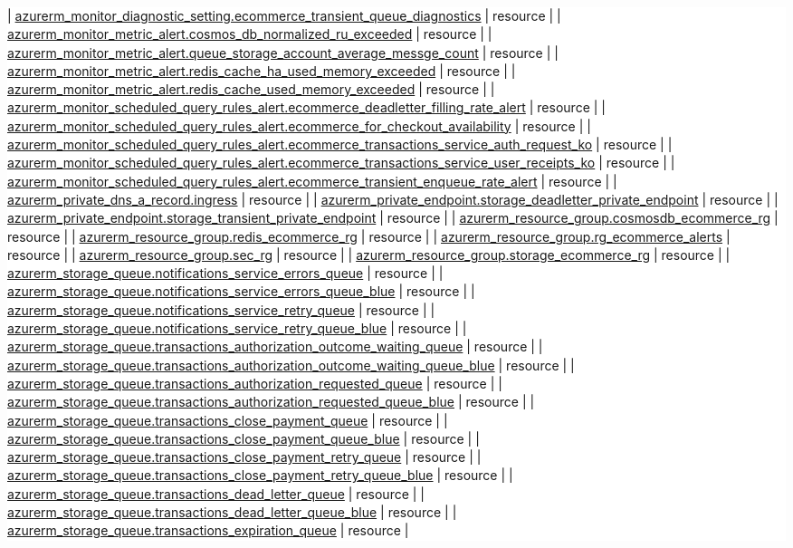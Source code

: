 | [azurerm_monitor_diagnostic_setting.ecommerce_transient_queue_diagnostics](https://registry.terraform.io/providers/hashicorp/azurerm/latest/docs/resources/monitor_diagnostic_setting) | resource |
| [azurerm_monitor_metric_alert.cosmos_db_normalized_ru_exceeded](https://registry.terraform.io/providers/hashicorp/azurerm/latest/docs/resources/monitor_metric_alert) | resource |
| [azurerm_monitor_metric_alert.queue_storage_account_average_messge_count](https://registry.terraform.io/providers/hashicorp/azurerm/latest/docs/resources/monitor_metric_alert) | resource |
| [azurerm_monitor_metric_alert.redis_cache_ha_used_memory_exceeded](https://registry.terraform.io/providers/hashicorp/azurerm/latest/docs/resources/monitor_metric_alert) | resource |
| [azurerm_monitor_metric_alert.redis_cache_used_memory_exceeded](https://registry.terraform.io/providers/hashicorp/azurerm/latest/docs/resources/monitor_metric_alert) | resource |
| [azurerm_monitor_scheduled_query_rules_alert.ecommerce_deadletter_filling_rate_alert](https://registry.terraform.io/providers/hashicorp/azurerm/latest/docs/resources/monitor_scheduled_query_rules_alert) | resource |
| [azurerm_monitor_scheduled_query_rules_alert.ecommerce_for_checkout_availability](https://registry.terraform.io/providers/hashicorp/azurerm/latest/docs/resources/monitor_scheduled_query_rules_alert) | resource |
| [azurerm_monitor_scheduled_query_rules_alert.ecommerce_transactions_service_auth_request_ko](https://registry.terraform.io/providers/hashicorp/azurerm/latest/docs/resources/monitor_scheduled_query_rules_alert) | resource |
| [azurerm_monitor_scheduled_query_rules_alert.ecommerce_transactions_service_user_receipts_ko](https://registry.terraform.io/providers/hashicorp/azurerm/latest/docs/resources/monitor_scheduled_query_rules_alert) | resource |
| [azurerm_monitor_scheduled_query_rules_alert.ecommerce_transient_enqueue_rate_alert](https://registry.terraform.io/providers/hashicorp/azurerm/latest/docs/resources/monitor_scheduled_query_rules_alert) | resource |
| [azurerm_private_dns_a_record.ingress](https://registry.terraform.io/providers/hashicorp/azurerm/latest/docs/resources/private_dns_a_record) | resource |
| [azurerm_private_endpoint.storage_deadletter_private_endpoint](https://registry.terraform.io/providers/hashicorp/azurerm/latest/docs/resources/private_endpoint) | resource |
| [azurerm_private_endpoint.storage_transient_private_endpoint](https://registry.terraform.io/providers/hashicorp/azurerm/latest/docs/resources/private_endpoint) | resource |
| [azurerm_resource_group.cosmosdb_ecommerce_rg](https://registry.terraform.io/providers/hashicorp/azurerm/latest/docs/resources/resource_group) | resource |
| [azurerm_resource_group.redis_ecommerce_rg](https://registry.terraform.io/providers/hashicorp/azurerm/latest/docs/resources/resource_group) | resource |
| [azurerm_resource_group.rg_ecommerce_alerts](https://registry.terraform.io/providers/hashicorp/azurerm/latest/docs/resources/resource_group) | resource |
| [azurerm_resource_group.sec_rg](https://registry.terraform.io/providers/hashicorp/azurerm/latest/docs/resources/resource_group) | resource |
| [azurerm_resource_group.storage_ecommerce_rg](https://registry.terraform.io/providers/hashicorp/azurerm/latest/docs/resources/resource_group) | resource |
| [azurerm_storage_queue.notifications_service_errors_queue](https://registry.terraform.io/providers/hashicorp/azurerm/latest/docs/resources/storage_queue) | resource |
| [azurerm_storage_queue.notifications_service_errors_queue_blue](https://registry.terraform.io/providers/hashicorp/azurerm/latest/docs/resources/storage_queue) | resource |
| [azurerm_storage_queue.notifications_service_retry_queue](https://registry.terraform.io/providers/hashicorp/azurerm/latest/docs/resources/storage_queue) | resource |
| [azurerm_storage_queue.notifications_service_retry_queue_blue](https://registry.terraform.io/providers/hashicorp/azurerm/latest/docs/resources/storage_queue) | resource |
| [azurerm_storage_queue.transactions_authorization_outcome_waiting_queue](https://registry.terraform.io/providers/hashicorp/azurerm/latest/docs/resources/storage_queue) | resource |
| [azurerm_storage_queue.transactions_authorization_outcome_waiting_queue_blue](https://registry.terraform.io/providers/hashicorp/azurerm/latest/docs/resources/storage_queue) | resource |
| [azurerm_storage_queue.transactions_authorization_requested_queue](https://registry.terraform.io/providers/hashicorp/azurerm/latest/docs/resources/storage_queue) | resource |
| [azurerm_storage_queue.transactions_authorization_requested_queue_blue](https://registry.terraform.io/providers/hashicorp/azurerm/latest/docs/resources/storage_queue) | resource |
| [azurerm_storage_queue.transactions_close_payment_queue](https://registry.terraform.io/providers/hashicorp/azurerm/latest/docs/resources/storage_queue) | resource |
| [azurerm_storage_queue.transactions_close_payment_queue_blue](https://registry.terraform.io/providers/hashicorp/azurerm/latest/docs/resources/storage_queue) | resource |
| [azurerm_storage_queue.transactions_close_payment_retry_queue](https://registry.terraform.io/providers/hashicorp/azurerm/latest/docs/resources/storage_queue) | resource |
| [azurerm_storage_queue.transactions_close_payment_retry_queue_blue](https://registry.terraform.io/providers/hashicorp/azurerm/latest/docs/resources/storage_queue) | resource |
| [azurerm_storage_queue.transactions_dead_letter_queue](https://registry.terraform.io/providers/hashicorp/azurerm/latest/docs/resources/storage_queue) | resource |
| [azurerm_storage_queue.transactions_dead_letter_queue_blue](https://registry.terraform.io/providers/hashicorp/azurerm/latest/docs/resources/storage_queue) | resource |
| [azurerm_storage_queue.transactions_expiration_queue](https://registry.terraform.io/providers/hashicorp/azurerm/latest/docs/resources/storage_queue) | resource |